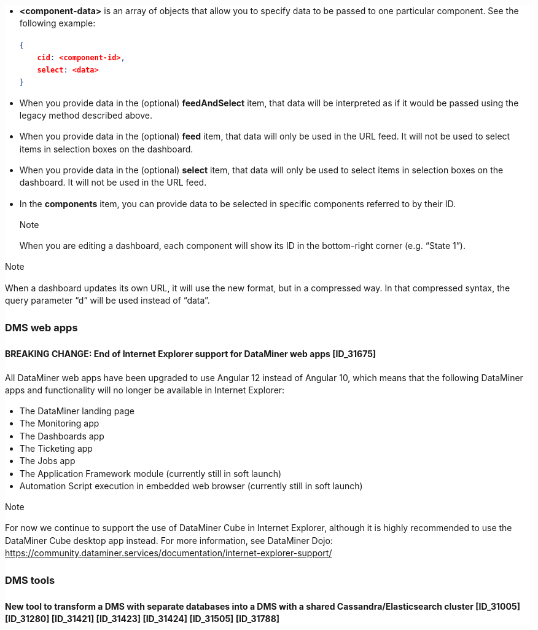 - **\<component-data>** is an array of objects that allow you to specify data to be passed to one particular component. See the following example:

    ```json
    {
        cid: <component-id>,
        select: <data>
    }
    ```

- When you provide data in the (optional) **feedAndSelect** item, that data will be interpreted as if it would be passed using the legacy method described above.

- When you provide data in the (optional) **feed** item, that data will only be used in the URL feed. It will not be used to select items in selection boxes on the dashboard.

- When you provide data in the (optional) **select** item, that data will only be used to select items in selection boxes on the dashboard. It will not be used in the URL feed.

- In the **components** item, you can provide data to be selected in specific components referred to by their ID.

    > [!NOTE]
    > When you are editing a dashboard, each component will show its ID in the bottom-right corner (e.g. “State 1”).

> [!NOTE]
> When a dashboard updates its own URL, it will use the new format, but in a compressed way. In that compressed syntax, the query parameter “d” will be used instead of “data”.

### DMS web apps

#### BREAKING CHANGE: End of Internet Explorer support for DataMiner web apps \[ID_31675\]

All DataMiner web apps have been upgraded to use Angular 12 instead of Angular 10, which means that the following DataMiner apps and functionality will no longer be available in Internet Explorer:

- The DataMiner landing page
- The Monitoring app
- The Dashboards app
- The Ticketing app
- The Jobs app
- The Application Framework module (currently still in soft launch)
- Automation Script execution in embedded web browser (currently still in soft launch)

> [!NOTE]
> For now we continue to support the use of DataMiner Cube in Internet Explorer, although it is highly recommended to use the DataMiner Cube desktop app instead. For more information, see DataMiner Dojo: <https://community.dataminer.services/documentation/internet-explorer-support/>

### DMS tools

#### New tool to transform a DMS with separate databases into a DMS with a shared Cassandra/Elasticsearch cluster \[ID_31005\] \[ID_31280\] \[ID_31421\] \[ID_31423\] \[ID_31424\] \[ID_31505\] \[ID_31788\]
